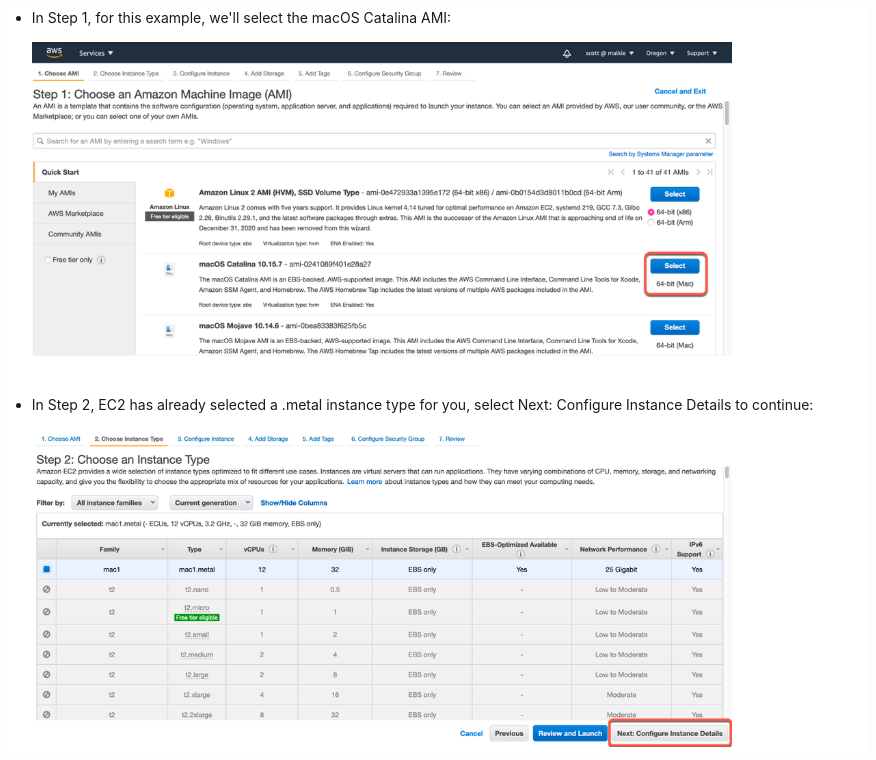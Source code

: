 
* In Step 1, for this example, we'll select the macOS Catalina AMI:


    <img src="../img/launch_instance_03.png" width="700">

 
* In Step 2, EC2 has already selected a 
.metal instance type for you, select Next: Configure Instance Details to continue:


    <img src="../img/launch_instance_04.png" width="700">

